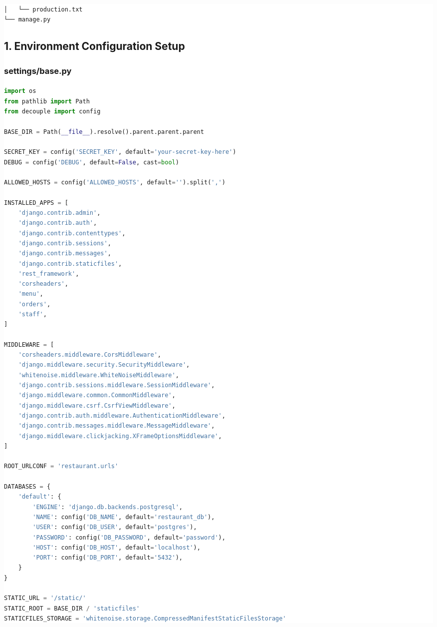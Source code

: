 ```
│   └── production.txt
└── manage.py
```

## 1. Environment Configuration Setup

### settings/base.py
```python
import os
from pathlib import Path
from decouple import config

BASE_DIR = Path(__file__).resolve().parent.parent.parent

SECRET_KEY = config('SECRET_KEY', default='your-secret-key-here')
DEBUG = config('DEBUG', default=False, cast=bool)

ALLOWED_HOSTS = config('ALLOWED_HOSTS', default='').split(',')

INSTALLED_APPS = [
    'django.contrib.admin',
    'django.contrib.auth',
    'django.contrib.contenttypes',
    'django.contrib.sessions',
    'django.contrib.messages',
    'django.contrib.staticfiles',
    'rest_framework',
    'corsheaders',
    'menu',
    'orders',
    'staff',
]

MIDDLEWARE = [
    'corsheaders.middleware.CorsMiddleware',
    'django.middleware.security.SecurityMiddleware',
    'whitenoise.middleware.WhiteNoiseMiddleware',
    'django.contrib.sessions.middleware.SessionMiddleware',
    'django.middleware.common.CommonMiddleware',
    'django.middleware.csrf.CsrfViewMiddleware',
    'django.contrib.auth.middleware.AuthenticationMiddleware',
    'django.contrib.messages.middleware.MessageMiddleware',
    'django.middleware.clickjacking.XFrameOptionsMiddleware',
]

ROOT_URLCONF = 'restaurant.urls'

DATABASES = {
    'default': {
        'ENGINE': 'django.db.backends.postgresql',
        'NAME': config('DB_NAME', default='restaurant_db'),
        'USER': config('DB_USER', default='postgres'),
        'PASSWORD': config('DB_PASSWORD', default='password'),
        'HOST': config('DB_HOST', default='localhost'),
        'PORT': config('DB_PORT', default='5432'),
    }
}

STATIC_URL = '/static/'
STATIC_ROOT = BASE_DIR / 'staticfiles'
STATICFILES_STORAGE = 'whitenoise.storage.CompressedManifestStaticFilesStorage'

```